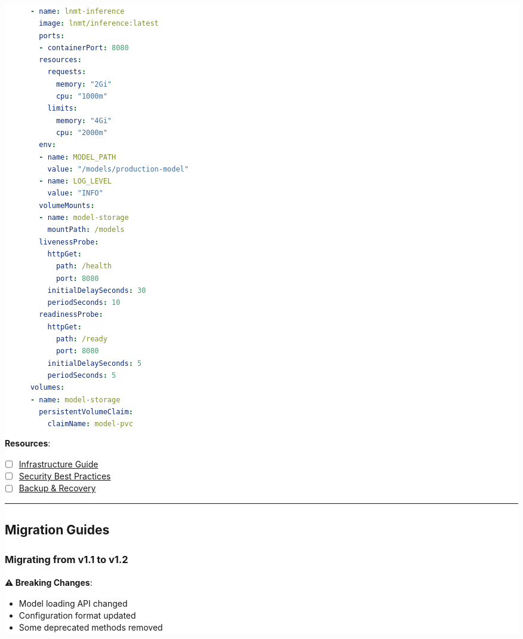 ```yaml
      - name: lnmt-inference
        image: lnmt/inference:latest
        ports:
        - containerPort: 8080
        resources:
          requests:
            memory: "2Gi"
            cpu: "1000m"
          limits:
            memory: "4Gi"
            cpu: "2000m"
        env:
        - name: MODEL_PATH
          value: "/models/production-model"
        - name: LOG_LEVEL
          value: "INFO"
        volumeMounts:
        - name: model-storage
          mountPath: /models
        livenessProbe:
          httpGet:
            path: /health
            port: 8080
          initialDelaySeconds: 30
          periodSeconds: 10
        readinessProbe:
          httpGet:
            path: /ready
            port: 8080
          initialDelaySeconds: 5
          periodSeconds: 5
      volumes:
      - name: model-storage
        persistentVolumeClaim:
          claimName: model-pvc
```

**Resources**:
- [ ] [Infrastructure Guide](guides/infrastructure.md)
- [ ] [Security Best Practices](guides/security.md)
- [ ] [Backup & Recovery](guides/backup_recovery.md)

---

## Migration Guides

### Migrating from v1.1 to v1.2

**⚠️ Breaking Changes**:
- Model loading API changed
- Configuration format updated
- Some deprecated methods removed
